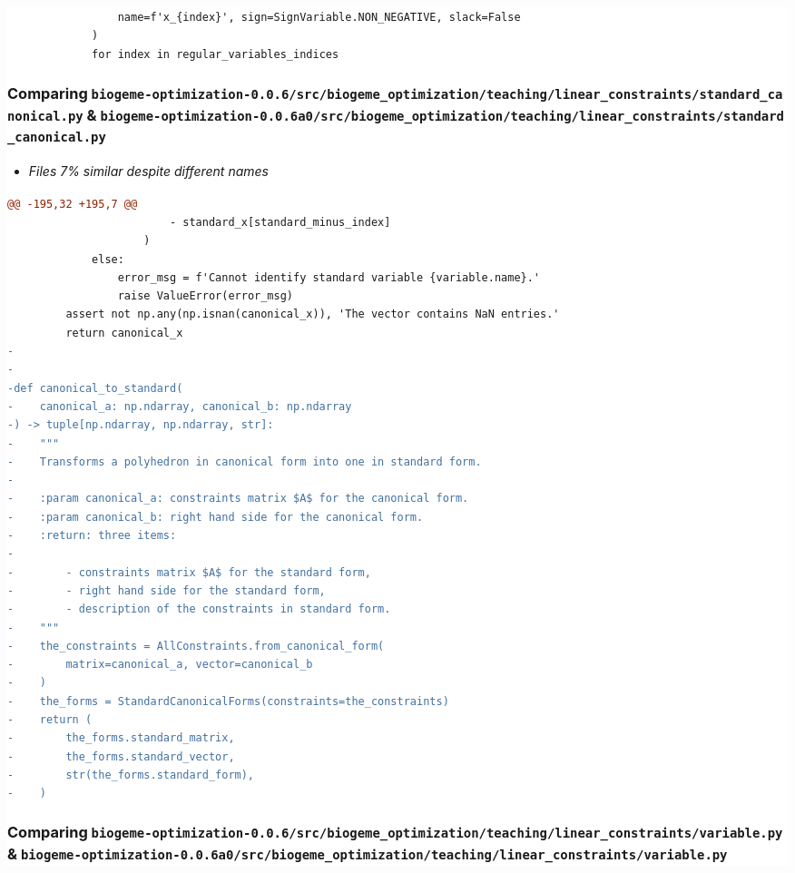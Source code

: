 ```diff
                 name=f'x_{index}', sign=SignVariable.NON_NEGATIVE, slack=False
             )
             for index in regular_variables_indices
```

### Comparing `biogeme-optimization-0.0.6/src/biogeme_optimization/teaching/linear_constraints/standard_canonical.py` & `biogeme-optimization-0.0.6a0/src/biogeme_optimization/teaching/linear_constraints/standard_canonical.py`

 * *Files 7% similar despite different names*

```diff
@@ -195,32 +195,7 @@
                         - standard_x[standard_minus_index]
                     )
             else:
                 error_msg = f'Cannot identify standard variable {variable.name}.'
                 raise ValueError(error_msg)
         assert not np.any(np.isnan(canonical_x)), 'The vector contains NaN entries.'
         return canonical_x
-
-
-def canonical_to_standard(
-    canonical_a: np.ndarray, canonical_b: np.ndarray
-) -> tuple[np.ndarray, np.ndarray, str]:
-    """
-    Transforms a polyhedron in canonical form into one in standard form.
-
-    :param canonical_a: constraints matrix $A$ for the canonical form.
-    :param canonical_b: right hand side for the canonical form.
-    :return: three items:
-
-        - constraints matrix $A$ for the standard form,
-        - right hand side for the standard form,
-        - description of the constraints in standard form.
-    """
-    the_constraints = AllConstraints.from_canonical_form(
-        matrix=canonical_a, vector=canonical_b
-    )
-    the_forms = StandardCanonicalForms(constraints=the_constraints)
-    return (
-        the_forms.standard_matrix,
-        the_forms.standard_vector,
-        str(the_forms.standard_form),
-    )
```

### Comparing `biogeme-optimization-0.0.6/src/biogeme_optimization/teaching/linear_constraints/variable.py` & `biogeme-optimization-0.0.6a0/src/biogeme_optimization/teaching/linear_constraints/variable.py`
